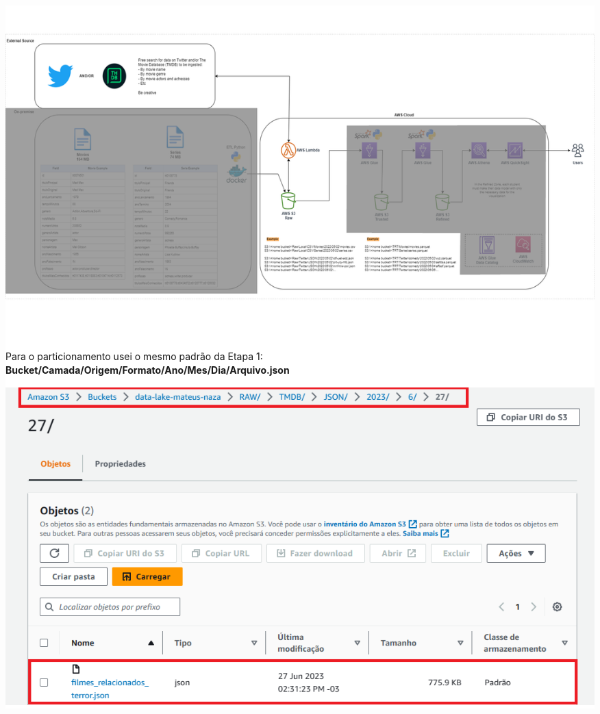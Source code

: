 ![Esquema](./img/5.png)     
   
Para o particionamento usei o mesmo padrão da Etapa 1:  
**Bucket/Camada/Origem/Formato/Ano/Mes/Dia/Arquivo.json**    
   
![S3](./img/4.png)  
    